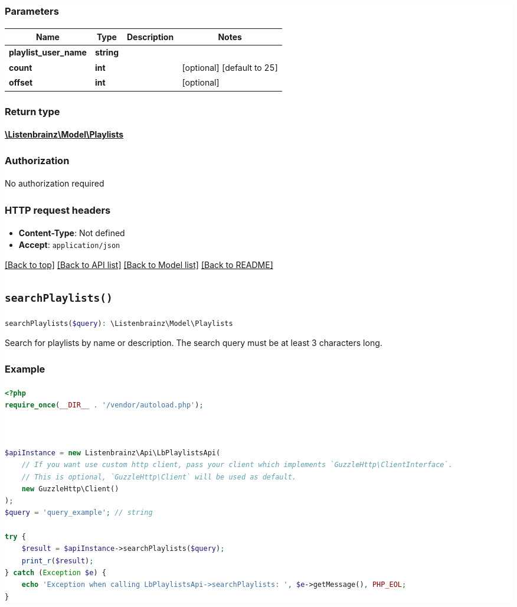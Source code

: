 ### Parameters

| Name | Type | Description  | Notes |
| ------------- | ------------- | ------------- | ------------- |
| **playlist_user_name** | **string**|  | |
| **count** | **int**|  | [optional] [default to 25] |
| **offset** | **int**|  | [optional] |

### Return type

[**\Listenbrainz\Model\Playlists**](../Model/Playlists.md)

### Authorization

No authorization required

### HTTP request headers

- **Content-Type**: Not defined
- **Accept**: `application/json`

[[Back to top]](#) [[Back to API list]](../../README.md#endpoints)
[[Back to Model list]](../../README.md#models)
[[Back to README]](../../README.md)

## `searchPlaylists()`

```php
searchPlaylists($query): \Listenbrainz\Model\Playlists
```

Search for playlists by name or description. The search query must be at least 3 characters long.

### Example

```php
<?php
require_once(__DIR__ . '/vendor/autoload.php');



$apiInstance = new Listenbrainz\Api\LbPlaylistsApi(
    // If you want use custom http client, pass your client which implements `GuzzleHttp\ClientInterface`.
    // This is optional, `GuzzleHttp\Client` will be used as default.
    new GuzzleHttp\Client()
);
$query = 'query_example'; // string

try {
    $result = $apiInstance->searchPlaylists($query);
    print_r($result);
} catch (Exception $e) {
    echo 'Exception when calling LbPlaylistsApi->searchPlaylists: ', $e->getMessage(), PHP_EOL;
}
```
